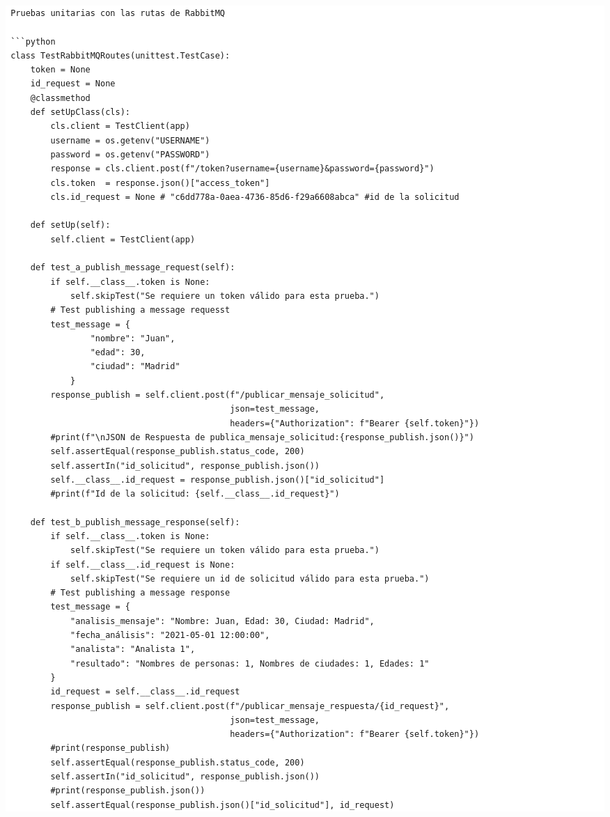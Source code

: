      Pruebas unitarias con las rutas de RabbitMQ
   
     ```python
     class TestRabbitMQRoutes(unittest.TestCase):
         token = None
         id_request = None
         @classmethod
         def setUpClass(cls):
             cls.client = TestClient(app)
             username = os.getenv("USERNAME")
             password = os.getenv("PASSWORD")
             response = cls.client.post(f"/token?username={username}&password={password}")   
             cls.token  = response.json()["access_token"]
             cls.id_request = None # "c6dd778a-0aea-4736-85d6-f29a6608abca" #id de la solicitud
                 
         def setUp(self):
             self.client = TestClient(app)
     
         def test_a_publish_message_request(self):
             if self.__class__.token is None:
                 self.skipTest("Se requiere un token válido para esta prueba.")
             # Test publishing a message requesst
             test_message = {
                     "nombre": "Juan",
                     "edad": 30,
                     "ciudad": "Madrid"
                 }
             response_publish = self.client.post(f"/publicar_mensaje_solicitud",
                                                 json=test_message,
                                                 headers={"Authorization": f"Bearer {self.token}"})
             #print(f"\nJSON de Respuesta de publica_mensaje_solicitud:{response_publish.json()}")
             self.assertEqual(response_publish.status_code, 200)
             self.assertIn("id_solicitud", response_publish.json())
             self.__class__.id_request = response_publish.json()["id_solicitud"]
             #print(f"Id de la solicitud: {self.__class__.id_request}")
     
         def test_b_publish_message_response(self):
             if self.__class__.token is None:
                 self.skipTest("Se requiere un token válido para esta prueba.")
             if self.__class__.id_request is None:
                 self.skipTest("Se requiere un id de solicitud válido para esta prueba.")
             # Test publishing a message response
             test_message = {
                 "analisis_mensaje": "Nombre: Juan, Edad: 30, Ciudad: Madrid",
                 "fecha_análisis": "2021-05-01 12:00:00",
                 "analista": "Analista 1",
                 "resultado": "Nombres de personas: 1, Nombres de ciudades: 1, Edades: 1"
             }
             id_request = self.__class__.id_request
             response_publish = self.client.post(f"/publicar_mensaje_respuesta/{id_request}",
                                                 json=test_message,
                                                 headers={"Authorization": f"Bearer {self.token}"})
             #print(response_publish)
             self.assertEqual(response_publish.status_code, 200)
             self.assertIn("id_solicitud", response_publish.json())
             #print(response_publish.json())
             self.assertEqual(response_publish.json()["id_solicitud"], id_request)
         